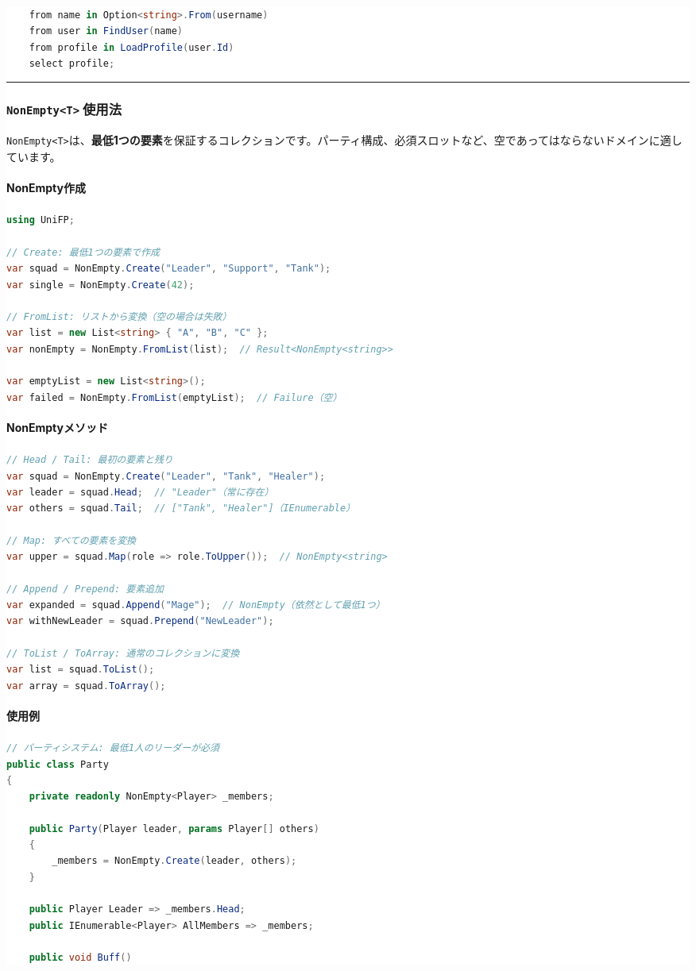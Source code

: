 ```csharp
    from name in Option<string>.From(username)
    from user in FindUser(name)
    from profile in LoadProfile(user.Id)
    select profile;
```

---

### `NonEmpty<T>` 使用法

`NonEmpty<T>`は、**最低1つの要素**を保証するコレクションです。パーティ構成、必須スロットなど、空であってはならないドメインに適しています。

#### NonEmpty作成

```csharp
using UniFP;

// Create: 最低1つの要素で作成
var squad = NonEmpty.Create("Leader", "Support", "Tank");
var single = NonEmpty.Create(42);

// FromList: リストから変換（空の場合は失敗）
var list = new List<string> { "A", "B", "C" };
var nonEmpty = NonEmpty.FromList(list);  // Result<NonEmpty<string>>

var emptyList = new List<string>();
var failed = NonEmpty.FromList(emptyList);  // Failure（空）
```

#### NonEmptyメソッド

```csharp
// Head / Tail: 最初の要素と残り
var squad = NonEmpty.Create("Leader", "Tank", "Healer");
var leader = squad.Head;  // "Leader"（常に存在）
var others = squad.Tail;  // ["Tank", "Healer"]（IEnumerable）

// Map: すべての要素を変換
var upper = squad.Map(role => role.ToUpper());  // NonEmpty<string>

// Append / Prepend: 要素追加
var expanded = squad.Append("Mage");  // NonEmpty（依然として最低1つ）
var withNewLeader = squad.Prepend("NewLeader");

// ToList / ToArray: 通常のコレクションに変換
var list = squad.ToList();
var array = squad.ToArray();
```

#### 使用例

```csharp
// パーティシステム: 最低1人のリーダーが必須
public class Party
{
    private readonly NonEmpty<Player> _members;

    public Party(Player leader, params Player[] others)
    {
        _members = NonEmpty.Create(leader, others);
    }

    public Player Leader => _members.Head;
    public IEnumerable<Player> AllMembers => _members;

    public void Buff()
```
